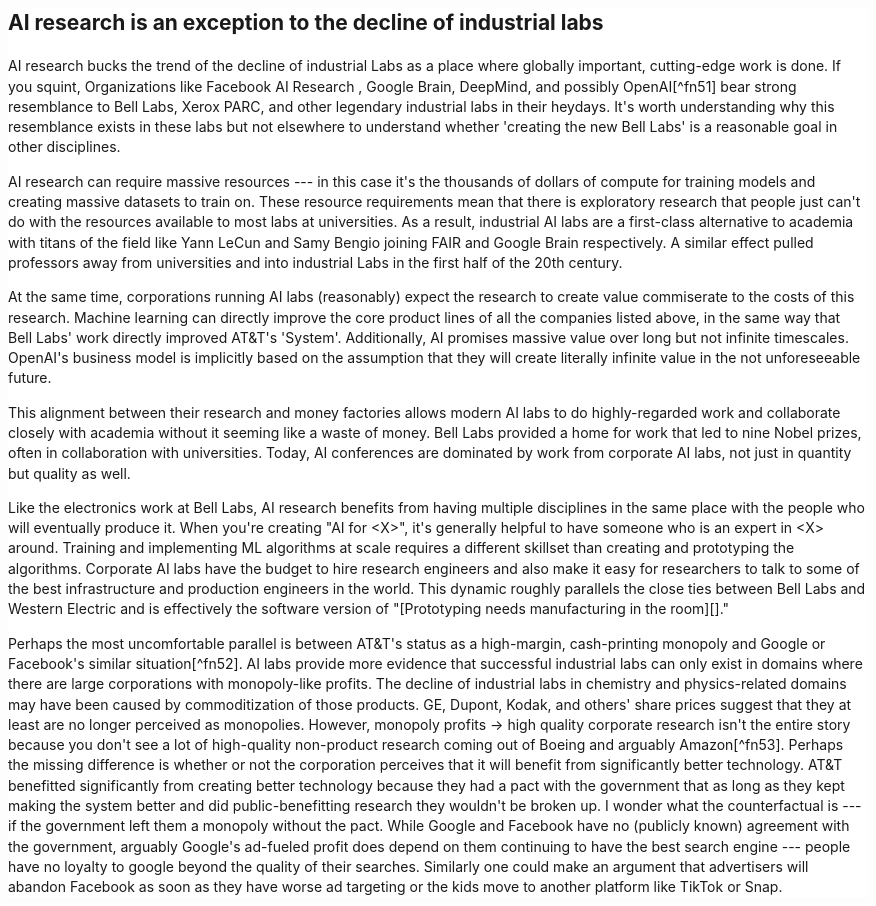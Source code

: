 ## AI research is an exception to the decline of industrial labs ##

AI research bucks the trend of the decline of industrial Labs as a place where globally important, cutting-edge work is done. If you squint, Organizations like Facebook AI Research , Google Brain, DeepMind, and possibly OpenAI[^fn51] bear strong resemblance to Bell Labs, Xerox PARC, and other legendary industrial labs in their heydays. It's worth understanding why this resemblance exists in these labs but not elsewhere to understand whether 'creating the new Bell Labs' is a reasonable goal in other disciplines.

AI research can require massive resources --- in this case it's the thousands of dollars of compute for training models and creating massive datasets to train on. These resource requirements mean that there is exploratory research that people just can't do with the resources available to most labs at universities. As a result, industrial AI labs are a first-class alternative to academia with titans of the field like Yann LeCun and Samy Bengio joining FAIR and Google Brain respectively. A similar effect pulled professors away from universities and into industrial Labs in the first half of the 20th century.

At the same time, corporations running AI labs (reasonably) expect the research to create value commiserate to the costs of this research. Machine learning can directly improve the core product lines of all the companies listed above, in the same way that Bell Labs' work directly improved AT&T's 'System'.  Additionally, AI promises massive value over long but not infinite timescales. OpenAI's business model is implicitly based on the assumption that they will create literally infinite value in the not unforeseeable future.

This alignment between their research and money factories allows modern AI labs to do highly-regarded work and collaborate closely with academia without it seeming like a waste of money. Bell Labs provided a home for work that led to nine Nobel prizes, often in collaboration with universities. Today, AI conferences are dominated by work from corporate AI labs, not just in quantity but quality as well.

Like the electronics work at Bell Labs, AI research benefits from having multiple disciplines in the same place with the people who will eventually produce it. When you're creating "AI for \<X\>", it's generally helpful to have someone who is an expert in \<X\> around. Training and implementing ML algorithms at scale requires a different skillset than creating and prototyping the algorithms. Corporate AI labs have the budget to hire research engineers and also make it easy for researchers to talk to some of the best infrastructure and production engineers in the world. This dynamic roughly parallels the close ties between Bell Labs and Western Electric and is effectively the software version of "[Prototyping needs manufacturing in the room][]."

Perhaps the most uncomfortable parallel is between AT&T's status as a high-margin, cash-printing monopoly and Google or Facebook's similar situation[^fn52]. AI labs provide more evidence that successful industrial labs can only exist in domains where there are large corporations with monopoly-like profits. The decline of industrial labs in chemistry and physics-related domains may have been caused by commoditization of those products. GE, Dupont, Kodak, and others' share prices suggest that they at least are no longer perceived as monopolies. However, monopoly profits -\> high quality corporate research isn't the entire story because you don't see a lot of high-quality non-product research coming out of Boeing and arguably Amazon[^fn53]. Perhaps the missing difference is whether or not the corporation perceives that it will benefit from significantly better technology. AT&T benefitted significantly from creating better technology because they had a pact with the government that as long as they kept making the system better and did public-benefitting research they wouldn't be broken up. I wonder what the counterfactual is --- if the government left them a monopoly without the pact. While Google and Facebook have no (publicly known) agreement with the government, arguably Google's ad-fueled profit does depend on them continuing to have the best search engine --- people have no loyalty to google beyond the quality of their searches. Similarly one could make an argument that advertisers will abandon Facebook as soon as they have worse ad targeting or the kids move to another platform like TikTok or Snap.
